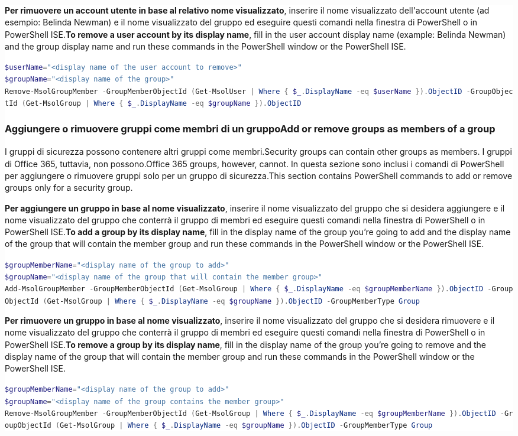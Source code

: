 <span data-ttu-id="99e8f-125">**Per rimuovere un account utente in base al relativo nome visualizzato**, inserire il nome visualizzato dell'account utente (ad esempio: Belinda Newman) e il nome visualizzato del gruppo ed eseguire questi comandi nella finestra di PowerShell o in PowerShell ISE.</span><span class="sxs-lookup"><span data-stu-id="99e8f-125">**To remove a user account by its display name**, fill in the user account display name (example: Belinda Newman) and the group display name and run these commands in the PowerShell window or the PowerShell ISE.</span></span>

```powershell
$userName="<display name of the user account to remove>"
$groupName="<display name of the group>"
Remove-MsolGroupMember -GroupMemberObjectId (Get-MsolUser | Where { $_.DisplayName -eq $userName }).ObjectID -GroupObjectId (Get-MsolGroup | Where { $_.DisplayName -eq $groupName }).ObjectID
```

### <a name="add-or-remove-groups-as-members-of-a-group"></a><span data-ttu-id="99e8f-126">Aggiungere o rimuovere gruppi come membri di un gruppo</span><span class="sxs-lookup"><span data-stu-id="99e8f-126">Add or remove groups as members of a group</span></span>

<span data-ttu-id="99e8f-127">I gruppi di sicurezza possono contenere altri gruppi come membri.</span><span class="sxs-lookup"><span data-stu-id="99e8f-127">Security groups can contain other groups as members.</span></span> <span data-ttu-id="99e8f-128">I gruppi di Office 365, tuttavia, non possono.</span><span class="sxs-lookup"><span data-stu-id="99e8f-128">Office 365 groups, however, cannot.</span></span> <span data-ttu-id="99e8f-129">In questa sezione sono inclusi i comandi di PowerShell per aggiungere o rimuovere gruppi solo per un gruppo di sicurezza.</span><span class="sxs-lookup"><span data-stu-id="99e8f-129">This section contains PowerShell commands to add or remove groups only for a security group.</span></span>

<span data-ttu-id="99e8f-130">**Per aggiungere un gruppo in base al nome visualizzato**, inserire il nome visualizzato del gruppo che si desidera aggiungere e il nome visualizzato del gruppo che conterrà il gruppo di membri ed eseguire questi comandi nella finestra di PowerShell o in PowerShell ISE.</span><span class="sxs-lookup"><span data-stu-id="99e8f-130">**To add a group by its display name**, fill in the display name of the group you’re going to add and the display name of the group that will contain the member group and run these commands in the PowerShell window or the PowerShell ISE.</span></span>

```powershell
$groupMemberName="<display name of the group to add>"
$groupName="<display name of the group that will contain the member group>"
Add-MsolGroupMember -GroupMemberObjectId (Get-MsolGroup | Where { $_.DisplayName -eq $groupMemberName }).ObjectID -GroupObjectId (Get-MsolGroup | Where { $_.DisplayName -eq $groupName }).ObjectID -GroupMemberType Group
```

<span data-ttu-id="99e8f-131">**Per rimuovere un gruppo in base al nome visualizzato**, inserire il nome visualizzato del gruppo che si desidera rimuovere e il nome visualizzato del gruppo che conterrà il gruppo di membri ed eseguire questi comandi nella finestra di PowerShell o in PowerShell ISE.</span><span class="sxs-lookup"><span data-stu-id="99e8f-131">**To remove a group by its display name**, fill in the display name of the group you’re going to remove and the display name of the group that will contain the member group and run these commands in the PowerShell window or the PowerShell ISE.</span></span>

```powershell
$groupMemberName="<display name of the group to add>"
$groupName="<display name of the group contains the member group>"
Remove-MsolGroupMember -GroupMemberObjectId (Get-MsolGroup | Where { $_.DisplayName -eq $groupMemberName }).ObjectID -GroupObjectId (Get-MsolGroup | Where { $_.DisplayName -eq $groupName }).ObjectID -GroupMemberType Group
```
